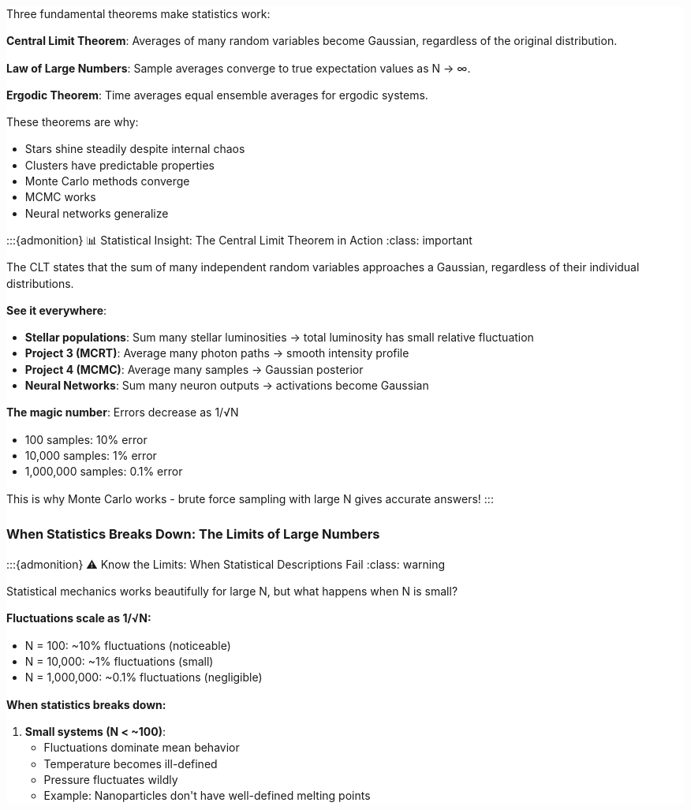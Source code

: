 Three fundamental theorems make statistics work:

**Central Limit Theorem**: Averages of many random variables become Gaussian, regardless of the original distribution.

**Law of Large Numbers**: Sample averages converge to true expectation values as N → ∞.

**Ergodic Theorem**: Time averages equal ensemble averages for ergodic systems.

These theorems are why:
- Stars shine steadily despite internal chaos
- Clusters have predictable properties
- Monte Carlo methods converge
- MCMC works
- Neural networks generalize

:::{admonition} 📊 Statistical Insight: The Central Limit Theorem in Action
:class: important

The CLT states that the sum of many independent random variables approaches a Gaussian, regardless of their individual distributions.

**See it everywhere**:
- **Stellar populations**: Sum many stellar luminosities → total luminosity has small relative fluctuation
- **Project 3 (MCRT)**: Average many photon paths → smooth intensity profile
- **Project 4 (MCMC)**: Average many samples → Gaussian posterior
- **Neural Networks**: Sum many neuron outputs → activations become Gaussian

**The magic number**: Errors decrease as 1/√N
- 100 samples: 10% error
- 10,000 samples: 1% error
- 1,000,000 samples: 0.1% error

This is why Monte Carlo works - brute force sampling with large N gives accurate answers!
:::

### When Statistics Breaks Down: The Limits of Large Numbers

:::{admonition} ⚠️ Know the Limits: When Statistical Descriptions Fail
:class: warning

Statistical mechanics works beautifully for large N, but what happens when N is small?

**Fluctuations scale as 1/√N:**
- N = 100: ~10% fluctuations (noticeable)
- N = 10,000: ~1% fluctuations (small)
- N = 1,000,000: ~0.1% fluctuations (negligible)

**When statistics breaks down:**

1. **Small systems (N < ~100)**:
   - Fluctuations dominate mean behavior
   - Temperature becomes ill-defined
   - Pressure fluctuates wildly
   - Example: Nanoparticles don't have well-defined melting points
